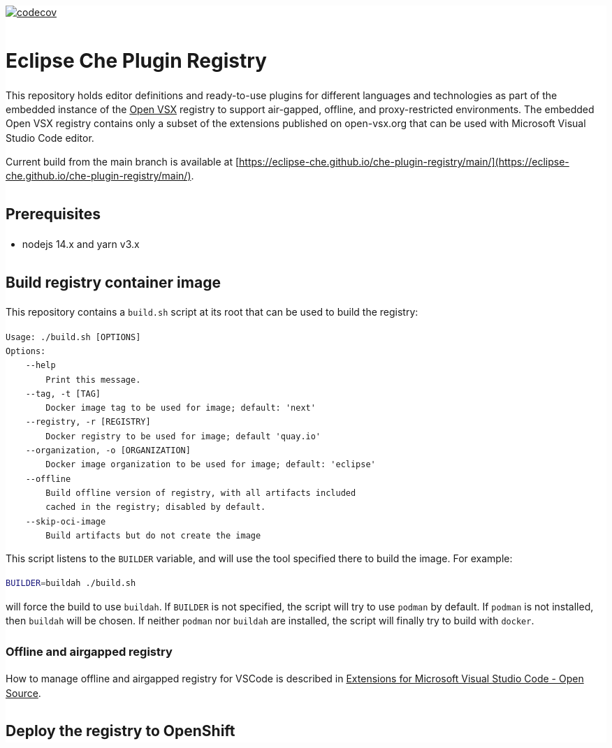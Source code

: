 [![codecov](https://img.shields.io/codecov/c/github/eclipse-che/che-plugin-registry)](https://codecov.io/gh/eclipse-che/che-plugin-registry)

# Eclipse Che Plugin Registry

This repository holds editor definitions and ready-to-use plugins for different languages and technologies as part of the embedded instance of the [Open VSX](https://open-vsx.org/about) registry to support air-gapped, offline, and proxy-restricted environments. The embedded Open VSX registry contains only a subset of the extensions published on open-vsx.org that can be used with Microsoft Visual Studio Code editor.

Current build from the main branch is available at [https://eclipse-che.github.io/che-plugin-registry/main/](https://eclipse-che.github.io/che-plugin-registry/main/).

## Prerequisites
 - nodejs 14.x and yarn v3.x

## Build registry container image

This repository contains a `build.sh` script at its root that can be used to build the registry:
```
Usage: ./build.sh [OPTIONS]
Options:
    --help
        Print this message.
    --tag, -t [TAG]
        Docker image tag to be used for image; default: 'next'
    --registry, -r [REGISTRY]
        Docker registry to be used for image; default 'quay.io'
    --organization, -o [ORGANIZATION]
        Docker image organization to be used for image; default: 'eclipse'
    --offline
        Build offline version of registry, with all artifacts included
        cached in the registry; disabled by default.
    --skip-oci-image
        Build artifacts but do not create the image        
```

This script listens to the `BUILDER` variable, and will use the tool specified there to build the image. For example:
```sh
BUILDER=buildah ./build.sh
```

will force the build to use `buildah`. If `BUILDER` is not specified, the script will try to use `podman` by default. If `podman` is not installed, then `buildah` will be chosen. If neither `podman` nor `buildah` are installed, the script will finally try to build with `docker`.

### Offline and airgapped registry

How to manage offline and airgapped registry for VSCode is described in [Extensions for Microsoft Visual Studio Code - Open Source](https://www.eclipse.org/che/docs/stable/administration-guide/extensions-for-microsoft-visual-studio-code-open-source/).
## Deploy the registry to OpenShift
